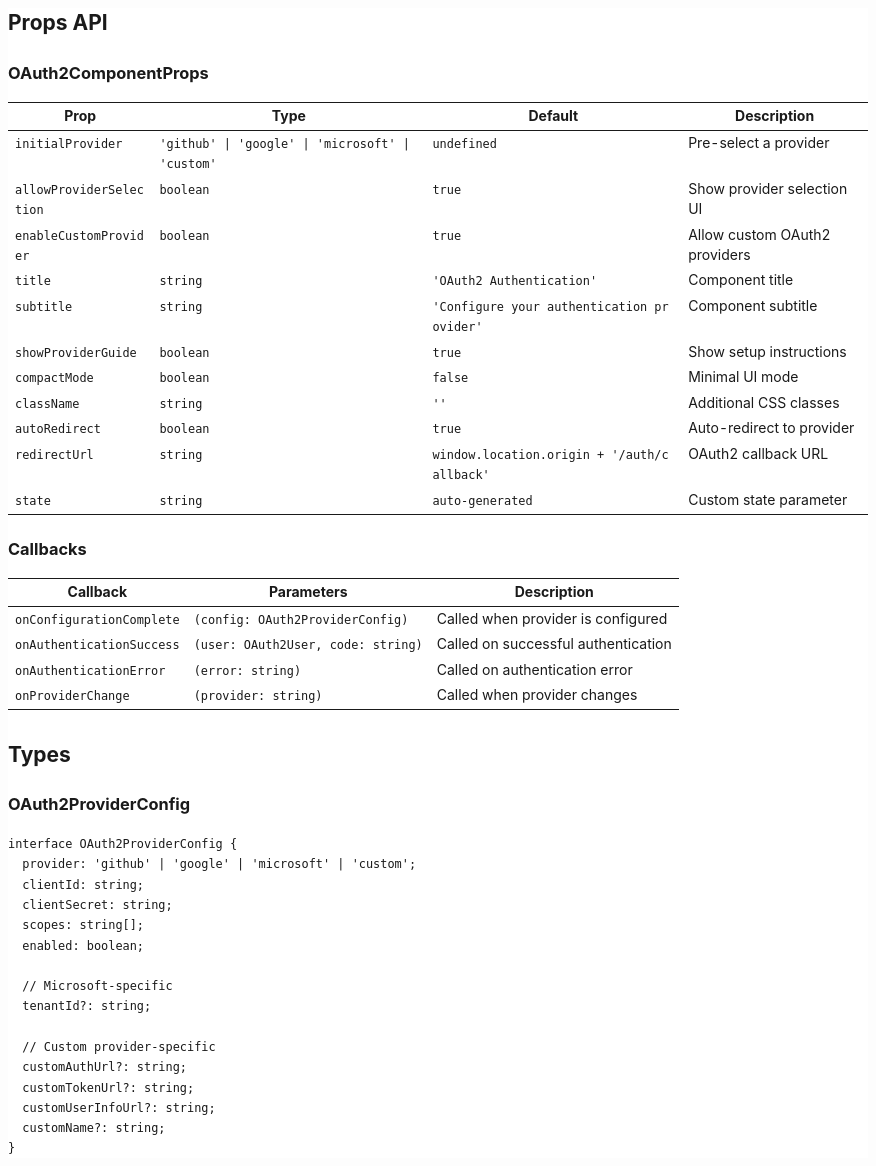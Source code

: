 
## Props API

### OAuth2ComponentProps

| Prop | Type | Default | Description |
|------|------|---------|-------------|
| `initialProvider` | `'github' \| 'google' \| 'microsoft' \| 'custom'` | `undefined` | Pre-select a provider |
| `allowProviderSelection` | `boolean` | `true` | Show provider selection UI |
| `enableCustomProvider` | `boolean` | `true` | Allow custom OAuth2 providers |
| `title` | `string` | `'OAuth2 Authentication'` | Component title |
| `subtitle` | `string` | `'Configure your authentication provider'` | Component subtitle |
| `showProviderGuide` | `boolean` | `true` | Show setup instructions |
| `compactMode` | `boolean` | `false` | Minimal UI mode |
| `className` | `string` | `''` | Additional CSS classes |
| `autoRedirect` | `boolean` | `true` | Auto-redirect to provider |
| `redirectUrl` | `string` | `window.location.origin + '/auth/callback'` | OAuth2 callback URL |
| `state` | `string` | `auto-generated` | Custom state parameter |

### Callbacks

| Callback | Parameters | Description |
|----------|------------|-------------|
| `onConfigurationComplete` | `(config: OAuth2ProviderConfig)` | Called when provider is configured |
| `onAuthenticationSuccess` | `(user: OAuth2User, code: string)` | Called on successful authentication |
| `onAuthenticationError` | `(error: string)` | Called on authentication error |
| `onProviderChange` | `(provider: string)` | Called when provider changes |

## Types

### OAuth2ProviderConfig
```tsx
interface OAuth2ProviderConfig {
  provider: 'github' | 'google' | 'microsoft' | 'custom';
  clientId: string;
  clientSecret: string;
  scopes: string[];
  enabled: boolean;
  
  // Microsoft-specific
  tenantId?: string;
  
  // Custom provider-specific
  customAuthUrl?: string;
  customTokenUrl?: string;
  customUserInfoUrl?: string;
  customName?: string;
}
```
